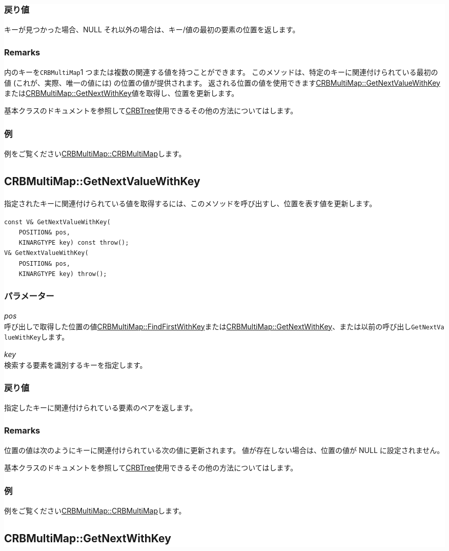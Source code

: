 ### <a name="return-value"></a>戻り値

キーが見つかった場合、NULL それ以外の場合は、キー/値の最初の要素の位置を返します。

### <a name="remarks"></a>Remarks

内のキーを`CRBMultiMap`1 つまたは複数の関連する値を持つことができます。 このメソッドは、特定のキーに関連付けられている最初の値 (これが、実際、唯一の値には) の位置の値が提供されます。 返される位置の値を使用できます[CRBMultiMap::GetNextValueWithKey](#getnextvaluewithkey)または[CRBMultiMap::GetNextWithKey](#getnextwithkey)値を取得し、位置を更新します。

基本クラスのドキュメントを参照して[CRBTree](../../atl/reference/crbtree-class.md)使用できるその他の方法についてはします。

### <a name="example"></a>例

例をご覧ください[CRBMultiMap::CRBMultiMap](#crbmultimap)します。

##  <a name="getnextvaluewithkey"></a>  CRBMultiMap::GetNextValueWithKey

指定されたキーに関連付けられている値を取得するには、このメソッドを呼び出すし、位置を表す値を更新します。

```
const V& GetNextValueWithKey(
    POSITION& pos,
    KINARGTYPE key) const throw();
V& GetNextValueWithKey(
    POSITION& pos,
    KINARGTYPE key) throw();
```

### <a name="parameters"></a>パラメーター

*pos*<br/>
呼び出しで取得した位置の値[CRBMultiMap::FindFirstWithKey](#findfirstwithkey)または[CRBMultiMap::GetNextWithKey](#getnextwithkey)、または以前の呼び出し`GetNextValueWithKey`します。

*key*<br/>
検索する要素を識別するキーを指定します。

### <a name="return-value"></a>戻り値

指定したキーに関連付けられている要素のペアを返します。

### <a name="remarks"></a>Remarks

位置の値は次のようにキーに関連付けられている次の値に更新されます。 値が存在しない場合は、位置の値が NULL に設定されません。

基本クラスのドキュメントを参照して[CRBTree](../../atl/reference/crbtree-class.md)使用できるその他の方法についてはします。

### <a name="example"></a>例

例をご覧ください[CRBMultiMap::CRBMultiMap](#crbmultimap)します。

##  <a name="getnextwithkey"></a>  CRBMultiMap::GetNextWithKey

